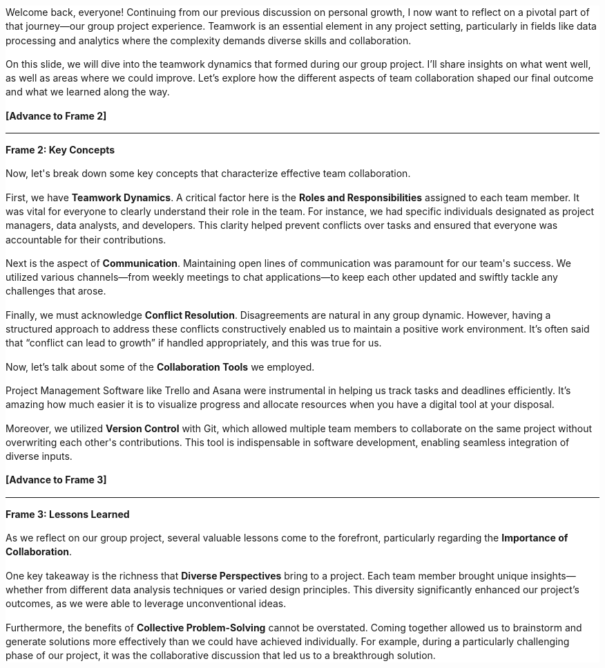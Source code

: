 Welcome back, everyone! Continuing from our previous discussion on personal growth, I now want to reflect on a pivotal part of that journey—our group project experience. Teamwork is an essential element in any project setting, particularly in fields like data processing and analytics where the complexity demands diverse skills and collaboration. 

On this slide, we will dive into the teamwork dynamics that formed during our group project. I’ll share insights on what went well, as well as areas where we could improve. Let’s explore how the different aspects of team collaboration shaped our final outcome and what we learned along the way.

**[Advance to Frame 2]**

---

**Frame 2: Key Concepts**

Now, let's break down some key concepts that characterize effective team collaboration.

First, we have **Teamwork Dynamics**. A critical factor here is the **Roles and Responsibilities** assigned to each team member. It was vital for everyone to clearly understand their role in the team. For instance, we had specific individuals designated as project managers, data analysts, and developers. This clarity helped prevent conflicts over tasks and ensured that everyone was accountable for their contributions.

Next is the aspect of **Communication**. Maintaining open lines of communication was paramount for our team's success. We utilized various channels—from weekly meetings to chat applications—to keep each other updated and swiftly tackle any challenges that arose. 

Finally, we must acknowledge **Conflict Resolution**. Disagreements are natural in any group dynamic. However, having a structured approach to address these conflicts constructively enabled us to maintain a positive work environment. It’s often said that “conflict can lead to growth” if handled appropriately, and this was true for us.

Now, let’s talk about some of the **Collaboration Tools** we employed. 

Project Management Software like Trello and Asana were instrumental in helping us track tasks and deadlines efficiently. It’s amazing how much easier it is to visualize progress and allocate resources when you have a digital tool at your disposal.

Moreover, we utilized **Version Control** with Git, which allowed multiple team members to collaborate on the same project without overwriting each other's contributions. This tool is indispensable in software development, enabling seamless integration of diverse inputs.

**[Advance to Frame 3]**

---

**Frame 3: Lessons Learned**

As we reflect on our group project, several valuable lessons come to the forefront, particularly regarding the **Importance of Collaboration**. 

One key takeaway is the richness that **Diverse Perspectives** bring to a project. Each team member brought unique insights—whether from different data analysis techniques or varied design principles. This diversity significantly enhanced our project’s outcomes, as we were able to leverage unconventional ideas.

Furthermore, the benefits of **Collective Problem-Solving** cannot be overstated. Coming together allowed us to brainstorm and generate solutions more effectively than we could have achieved individually. For example, during a particularly challenging phase of our project, it was the collaborative discussion that led us to a breakthrough solution.
